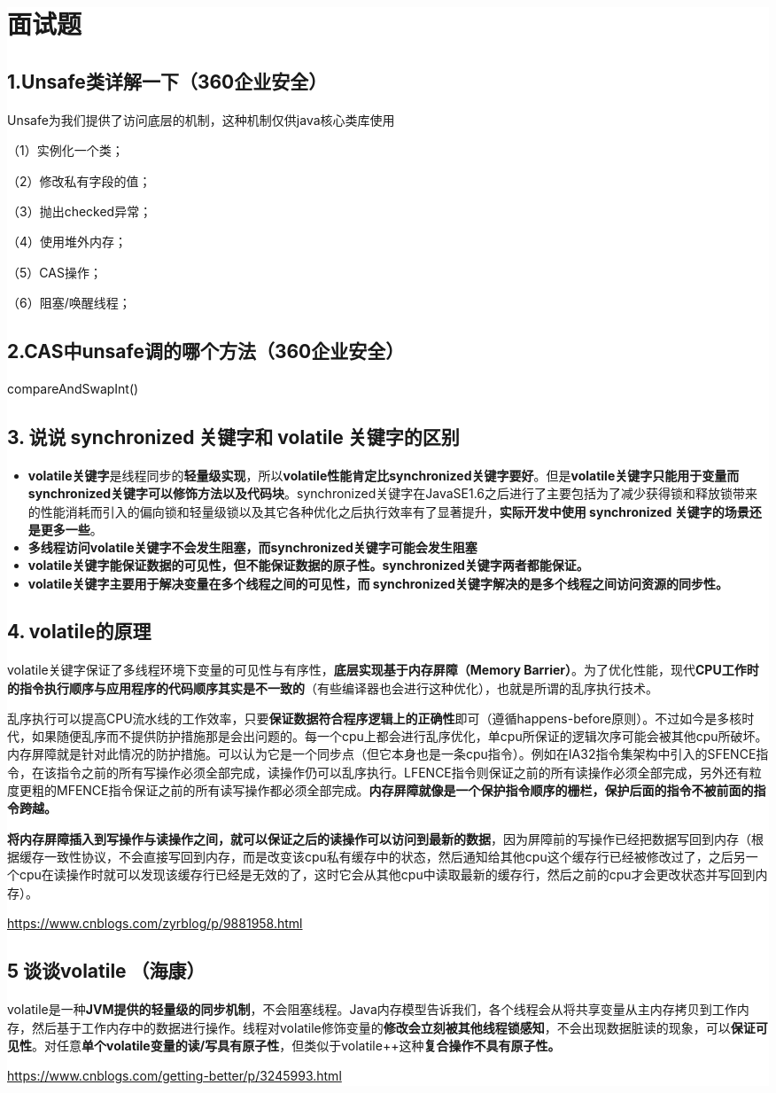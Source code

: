 # 面试题

## 1.Unsafe类详解一下（360企业安全）

Unsafe为我们提供了访问底层的机制，这种机制仅供java核心类库使用

（1）实例化一个类；

（2）修改私有字段的值；

（3）抛出checked异常；

（4）使用堆外内存；

（5）CAS操作；

（6）阻塞/唤醒线程；

## 2.CAS中unsafe调的哪个方法（360企业安全）

compareAndSwapInt()

## 3. 说说 synchronized 关键字和 volatile 关键字的区别

- **volatile关键字**是线程同步的**轻量级实现**，所以**volatile性能肯定比synchronized关键字要好**。但是**volatile关键字只能用于变量而synchronized关键字可以修饰方法以及代码块**。synchronized关键字在JavaSE1.6之后进行了主要包括为了减少获得锁和释放锁带来的性能消耗而引入的偏向锁和轻量级锁以及其它各种优化之后执行效率有了显著提升，**实际开发中使用 synchronized 关键字的场景还是更多一些**。
- **多线程访问volatile关键字不会发生阻塞，而synchronized关键字可能会发生阻塞**
- **volatile关键字能保证数据的可见性，但不能保证数据的原子性。synchronized关键字两者都能保证。**
- **volatile关键字主要用于解决变量在多个线程之间的可见性，而 synchronized关键字解决的是多个线程之间访问资源的同步性。**

## 4. volatile的原理

 volatile关键字保证了多线程环境下变量的可见性与有序性，**底层实现基于内存屏障（Memory Barrier）**。为了优化性能，现代**CPU工作时的指令执行顺序与应用程序的代码顺序其实是不一致的**（有些编译器也会进行这种优化），也就是所谓的乱序执行技术。

乱序执行可以提高CPU流水线的工作效率，只要**保证数据符合程序逻辑上的正确性**即可（遵循happens-before原则）。不过如今是多核时代，如果随便乱序而不提供防护措施那是会出问题的。每一个cpu上都会进行乱序优化，单cpu所保证的逻辑次序可能会被其他cpu所破坏。内存屏障就是针对此情况的防护措施。可以认为它是一个同步点（但它本身也是一条cpu指令）。例如在IA32指令集架构中引入的SFENCE指令，在该指令之前的所有写操作必须全部完成，读操作仍可以乱序执行。LFENCE指令则保证之前的所有读操作必须全部完成，另外还有粒度更粗的MFENCE指令保证之前的所有读写操作都必须全部完成。**内存屏障就像是一个保护指令顺序的栅栏，保护后面的指令不被前面的指令跨越。**

**将内存屏障插入到写操作与读操作之间，就可以保证之后的读操作可以访问到最新的数据**，因为屏障前的写操作已经把数据写回到内存（根据缓存一致性协议，不会直接写回到内存，而是改变该cpu私有缓存中的状态，然后通知给其他cpu这个缓存行已经被修改过了，之后另一个cpu在读操作时就可以发现该缓存行已经是无效的了，这时它会从其他cpu中读取最新的缓存行，然后之前的cpu才会更改状态并写回到内存）。

https://www.cnblogs.com/zyrblog/p/9881958.html

## 5 谈谈volatile （海康）

volatile是一种**JVM提供的轻量级的同步机制**，不会阻塞线程。Java内存模型告诉我们，各个线程会从将共享变量从主内存拷贝到工作内存，然后基于工作内存中的数据进行操作。线程对volatile修饰变量的**修改会立刻被其他线程锁感知**，不会出现数据脏读的现象，可以**保证可见性**。对任意**单个volatile变量的读/写具有原子性**，但类似于volatile++这种**复合操作不具有原子性。**

https://www.cnblogs.com/getting-better/p/3245993.html
